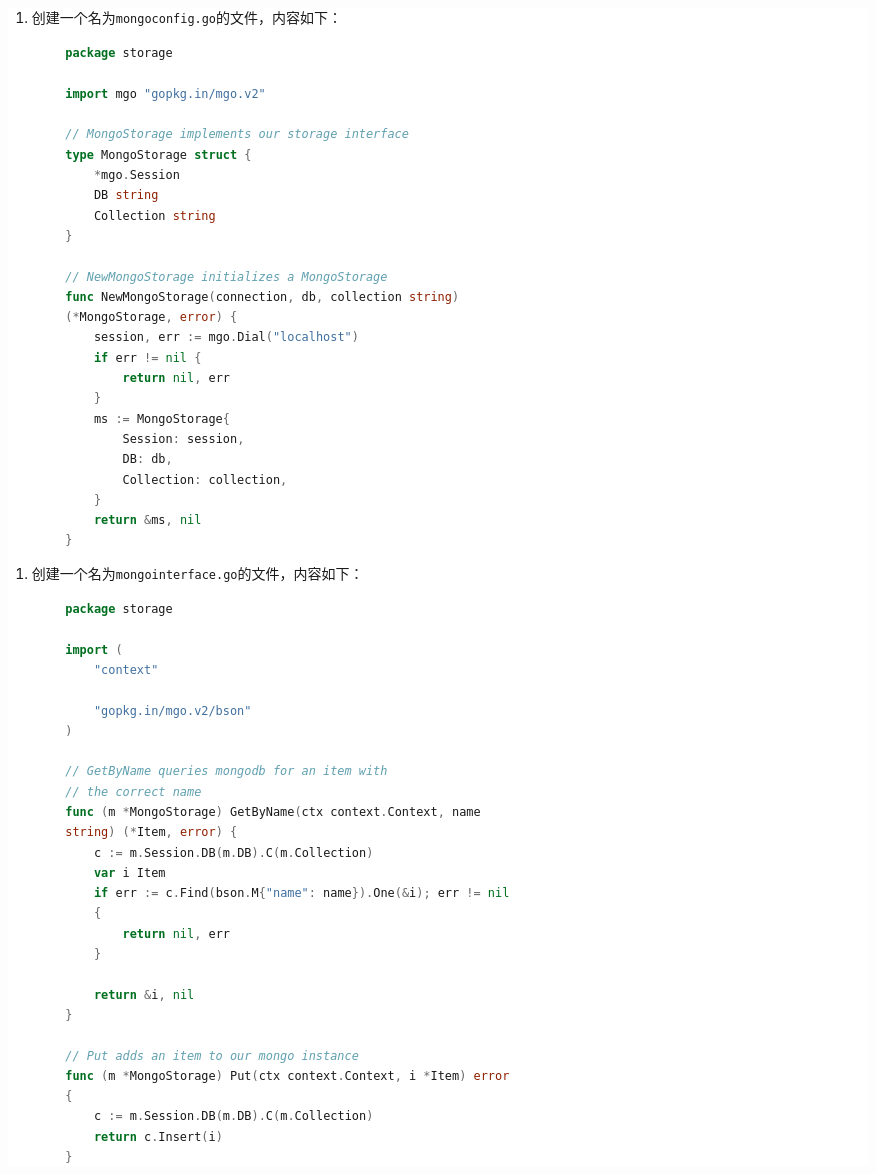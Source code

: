 ```go

```

1.  创建一个名为`mongoconfig.go`的文件，内容如下：

```go
        package storage

        import mgo "gopkg.in/mgo.v2"

        // MongoStorage implements our storage interface
        type MongoStorage struct {
            *mgo.Session
            DB string
            Collection string
        }

        // NewMongoStorage initializes a MongoStorage
        func NewMongoStorage(connection, db, collection string) 
        (*MongoStorage, error) {
            session, err := mgo.Dial("localhost")
            if err != nil {
                return nil, err
            }
            ms := MongoStorage{
                Session: session,
                DB: db,
                Collection: collection,
            }
            return &ms, nil
        }

```

1.  创建一个名为`mongointerface.go`的文件，内容如下：

```go
        package storage

        import (
            "context"

            "gopkg.in/mgo.v2/bson"
        )

        // GetByName queries mongodb for an item with
        // the correct name
        func (m *MongoStorage) GetByName(ctx context.Context, name 
        string) (*Item, error) {
            c := m.Session.DB(m.DB).C(m.Collection)
            var i Item
            if err := c.Find(bson.M{"name": name}).One(&i); err != nil 
            {
                return nil, err
            }

            return &i, nil
        }

        // Put adds an item to our mongo instance
        func (m *MongoStorage) Put(ctx context.Context, i *Item) error 
        {
            c := m.Session.DB(m.DB).C(m.Collection)
            return c.Insert(i)
        }
```